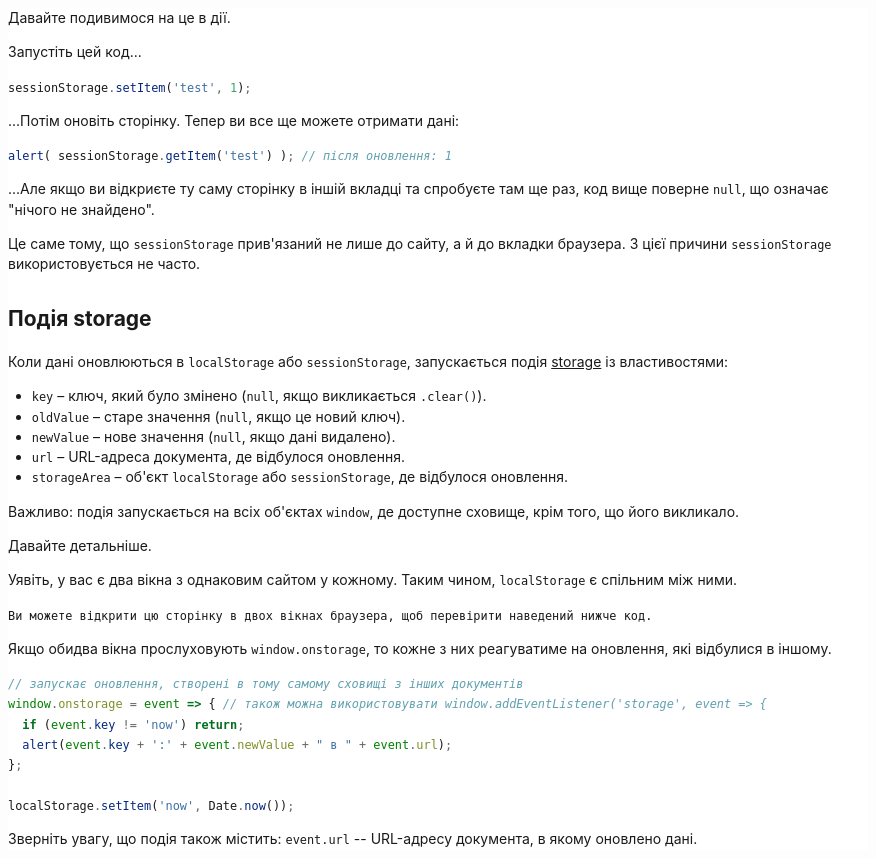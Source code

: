 Давайте подивимося на це в дії.

Запустіть цей код...

```js run
sessionStorage.setItem('test', 1);
```

...Потім оновіть сторінку. Тепер ви все ще можете отримати дані:

```js run
alert( sessionStorage.getItem('test') ); // після оновлення: 1
```

...Але якщо ви відкриєте ту саму сторінку в іншій вкладці та спробуєте там ще раз, код вище поверне `null`, що означає "нічого не знайдено".

Це саме тому, що `sessionStorage` прив'язаний не лише до сайту, а й до вкладки браузера. З цієї причини `sessionStorage` використовується не часто.

## Подія storage

Коли дані оновлюються в `localStorage` або `sessionStorage`, запускається подія [storage](https://html.spec.whatwg.org/multipage/webstorage.html#the-storageevent-interface) із властивостями:

- `key` – ключ, який було змінено (`null`, якщо викликається `.clear()`).
- `oldValue` – старе значення (`null`, якщо це новий ключ).
- `newValue` – нове значення (`null`, якщо дані видалено).
- `url` – URL-адреса документа, де відбулося оновлення.
- `storageArea` – об'єкт `localStorage` або `sessionStorage`, де відбулося оновлення.

Важливо: подія запускається на всіх об'єктах `window`, де доступне сховище, крім того, що його викликало.

Давайте детальніше.

Уявіть, у вас є два вікна з однаковим сайтом у кожному. Таким чином, `localStorage` є спільним між ними.

```online
Ви можете відкрити цю сторінку в двох вікнах браузера, щоб перевірити наведений нижче код.
```

Якщо обидва вікна прослуховують `window.onstorage`, то кожне з них реагуватиме на оновлення, які відбулися в іншому.

```js run
// запускає оновлення, створені в тому самому сховищі з інших документів
window.onstorage = event => { // також можна використовувати window.addEventListener('storage', event => {
  if (event.key != 'now') return;
  alert(event.key + ':' + event.newValue + " в " + event.url);
};

localStorage.setItem('now', ​​Date.now());
```

Зверніть увагу, що подія також містить: `event.url` -- URL-адресу документа, в якому оновлено дані.
